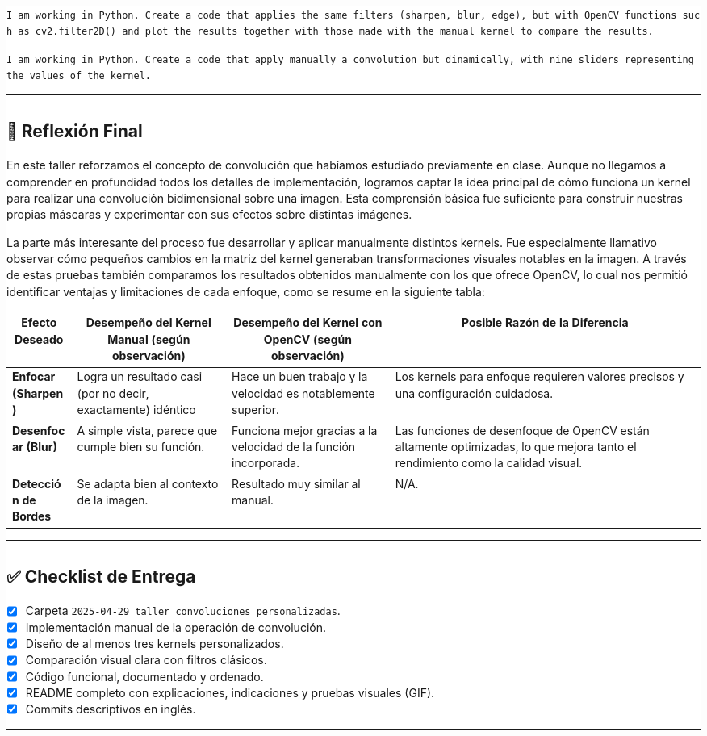 ```text
I am working in Python. Create a code that applies the same filters (sharpen, blur, edge), but with OpenCV functions such as cv2.filter2D() and plot the results together with those made with the manual kernel to compare the results.
```
```text
I am working in Python. Create a code that apply manually a convolution but dinamically, with nine sliders representing the values of the kernel.
```
---

## 💬 Reflexión Final

En este taller reforzamos el concepto de convolución que habíamos estudiado previamente en clase. Aunque no llegamos a comprender en profundidad todos los detalles de implementación, logramos captar la idea principal de cómo funciona un kernel para realizar una convolución bidimensional sobre una imagen. Esta comprensión básica fue suficiente para construir nuestras propias máscaras y experimentar con sus efectos sobre distintas imágenes.

La parte más interesante del proceso fue desarrollar y aplicar manualmente distintos kernels. Fue especialmente llamativo observar cómo pequeños cambios en la matriz del kernel generaban transformaciones visuales notables en la imagen. A través de estas pruebas también comparamos los resultados obtenidos manualmente con los que ofrece OpenCV, lo cual nos permitió identificar ventajas y limitaciones de cada enfoque, como se resume en la siguiente tabla:

| Efecto Deseado       | Desempeño del Kernel Manual (según observación)                                | Desempeño del Kernel con OpenCV (según observación)                                  | Posible Razón de la Diferencia                                                                                                                                           |
|----------------------|----------------------------------------------------------------------------------|----------------------------------------------------------------------------------------|---------------------------------------------------------------------------------------------------------------------------------------------------------------------------|
| **Enfocar (Sharpen)**| Logra un resultado casi (por no decir, exactamente) idéntico          | Hace un buen trabajo y la velocidad es notablemente superior.                         | Los kernels para enfoque requieren valores precisos y una configuración cuidadosa.            |
| **Desenfocar (Blur)**| A simple vista, parece que cumple bien su función.                              | Funciona mejor gracias a la velocidad de la función incorporada.                      | Las funciones de desenfoque de OpenCV están altamente optimizadas, lo que mejora tanto el rendimiento como la calidad visual.                                            |
| **Detección de Bordes**| Se adapta bien al contexto de la imagen.                                       | Resultado muy similar al manual.               | N/A.                           |

---

## ✅ Checklist de Entrega

- [x] Carpeta `2025-04-29_taller_convoluciones_personalizadas`.  
- [x] Implementación manual de la operación de convolución.
- [x] Diseño de al menos tres kernels personalizados.
- [x] Comparación visual clara con filtros clásicos.
- [x] Código funcional, documentado y ordenado.
- [x] README completo con explicaciones, indicaciones y pruebas visuales (GIF).
- [x] Commits descriptivos en inglés.

---